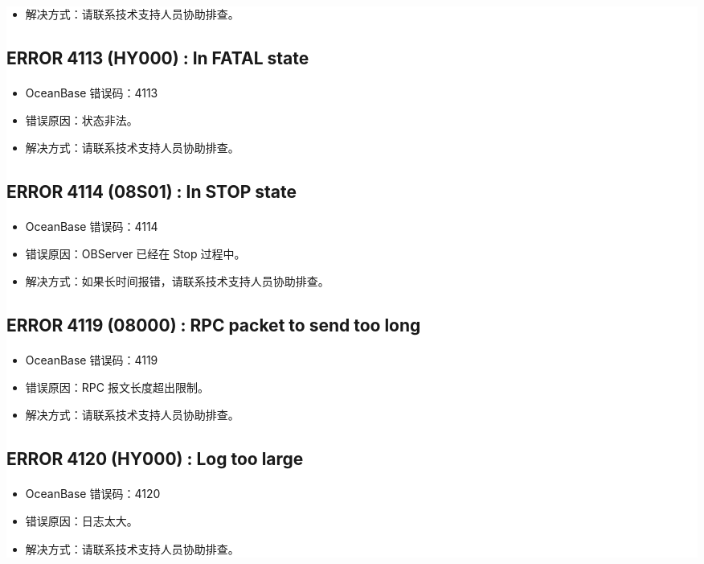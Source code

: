   

* 解决方式：请联系技术支持人员协助排查。

  




ERROR 4113 (HY000) : In FATAL state 
--------------------------------------------------------

* OceanBase 错误码：4113

  

* 错误原因：状态非法。

  

* 解决方式：请联系技术支持人员协助排查。

  




ERROR 4114 (08S01) : In STOP state 
-------------------------------------------------------

* OceanBase 错误码：4114

  

* 错误原因：OBServer 已经在 Stop 过程中。

  

* 解决方式：如果长时间报错，请联系技术支持人员协助排查。

  




ERROR 4119 (08000) : RPC packet to send too long 
---------------------------------------------------------------------

* OceanBase 错误码：4119

  

* 错误原因：RPC 报文长度超出限制。

  

* 解决方式：请联系技术支持人员协助排查。

  




ERROR 4120 (HY000) : Log too large 
-------------------------------------------------------

* OceanBase 错误码：4120

  

* 错误原因：日志太大。

  

* 解决方式：请联系技术支持人员协助排查。
